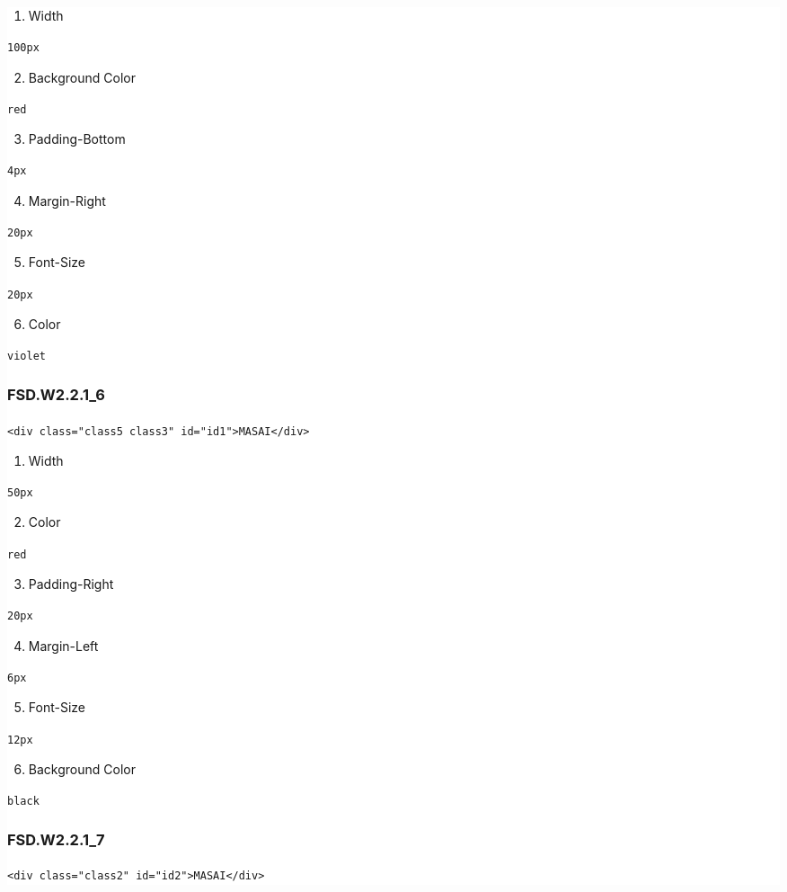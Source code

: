 1. Width
```
100px

```
2. Background Color
```
red

```
3. Padding-Bottom
```
4px

```
4. Margin-Right
```
20px

```
5. Font-Size
```
20px

```
6. Color
```
violet

```
### FSD.W2.2.1_6
```
<div class="class5 class3" id="id1">MASAI</div>
```
1. Width
```
50px

```
2. Color
```
red

```
3. Padding-Right
```
20px

```
4. Margin-Left
```
6px

```
5. Font-Size
```
12px

```
6. Background Color
```
black

```
### FSD.W2.2.1_7
```
<div class="class2" id="id2">MASAI</div>
```
